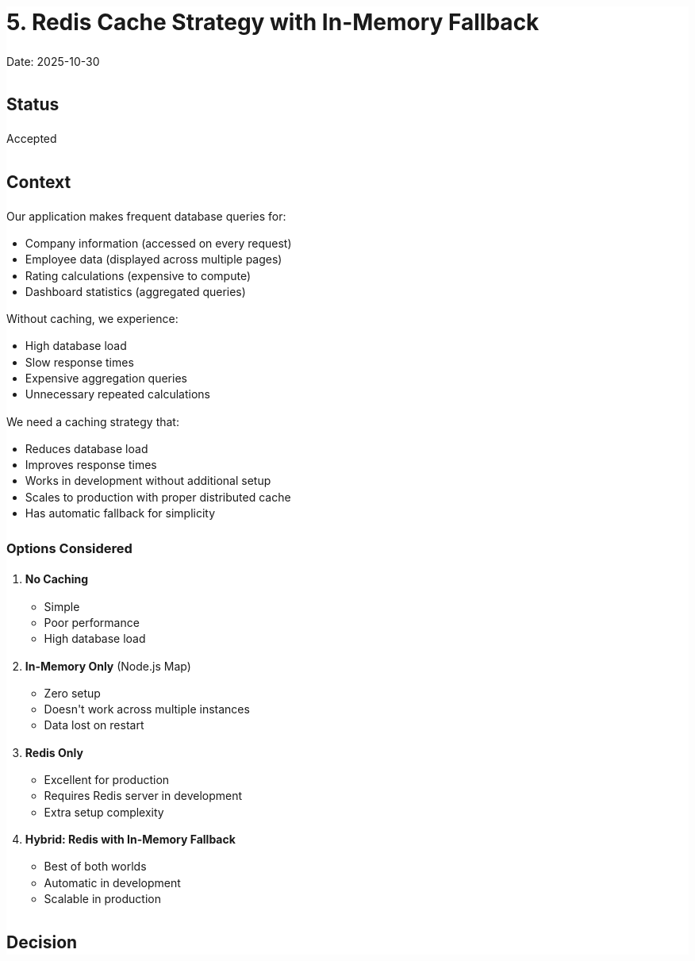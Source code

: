 # 5. Redis Cache Strategy with In-Memory Fallback

Date: 2025-10-30

## Status

Accepted

## Context

Our application makes frequent database queries for:
- Company information (accessed on every request)
- Employee data (displayed across multiple pages)
- Rating calculations (expensive to compute)
- Dashboard statistics (aggregated queries)

Without caching, we experience:
- High database load
- Slow response times
- Expensive aggregation queries
- Unnecessary repeated calculations

We need a caching strategy that:
- Reduces database load
- Improves response times
- Works in development without additional setup
- Scales to production with proper distributed cache
- Has automatic fallback for simplicity

### Options Considered

1. **No Caching**
   - Simple
   - Poor performance
   - High database load

2. **In-Memory Only** (Node.js Map)
   - Zero setup
   - Doesn't work across multiple instances
   - Data lost on restart

3. **Redis Only**
   - Excellent for production
   - Requires Redis server in development
   - Extra setup complexity

4. **Hybrid: Redis with In-Memory Fallback**
   - Best of both worlds
   - Automatic in development
   - Scalable in production

## Decision
